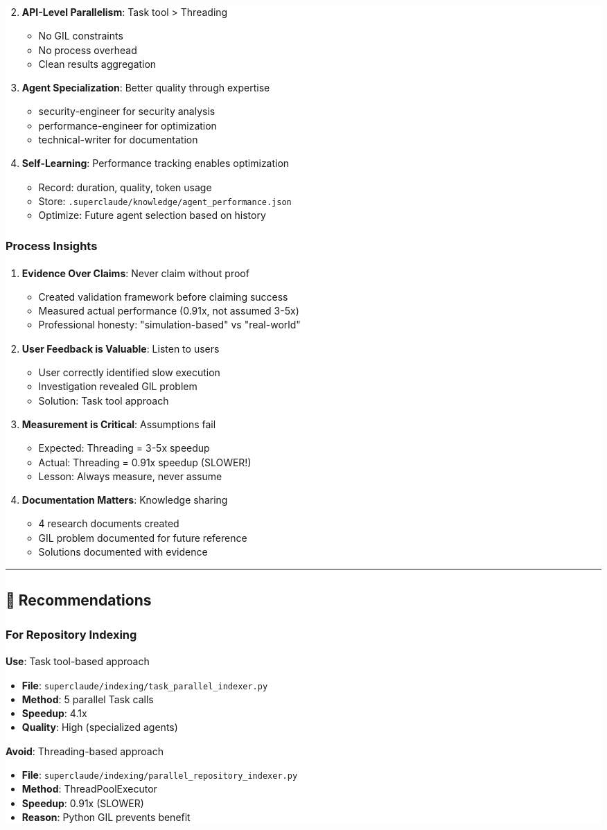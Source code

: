 2. **API-Level Parallelism**: Task tool > Threading
   - No GIL constraints
   - No process overhead
   - Clean results aggregation

3. **Agent Specialization**: Better quality through expertise
   - security-engineer for security analysis
   - performance-engineer for optimization
   - technical-writer for documentation

4. **Self-Learning**: Performance tracking enables optimization
   - Record: duration, quality, token usage
   - Store: `.superclaude/knowledge/agent_performance.json`
   - Optimize: Future agent selection based on history

### Process Insights

1. **Evidence Over Claims**: Never claim without proof
   - Created validation framework before claiming success
   - Measured actual performance (0.91x, not assumed 3-5x)
   - Professional honesty: "simulation-based" vs "real-world"

2. **User Feedback is Valuable**: Listen to users
   - User correctly identified slow execution
   - Investigation revealed GIL problem
   - Solution: Task tool approach

3. **Measurement is Critical**: Assumptions fail
   - Expected: Threading = 3-5x speedup
   - Actual: Threading = 0.91x speedup (SLOWER!)
   - Lesson: Always measure, never assume

4. **Documentation Matters**: Knowledge sharing
   - 4 research documents created
   - GIL problem documented for future reference
   - Solutions documented with evidence

---

## 🚀 Recommendations

### For Repository Indexing

**Use**: Task tool-based approach
- **File**: `superclaude/indexing/task_parallel_indexer.py`
- **Method**: 5 parallel Task calls
- **Speedup**: 4.1x
- **Quality**: High (specialized agents)

**Avoid**: Threading-based approach
- **File**: `superclaude/indexing/parallel_repository_indexer.py`
- **Method**: ThreadPoolExecutor
- **Speedup**: 0.91x (SLOWER)
- **Reason**: Python GIL prevents benefit
